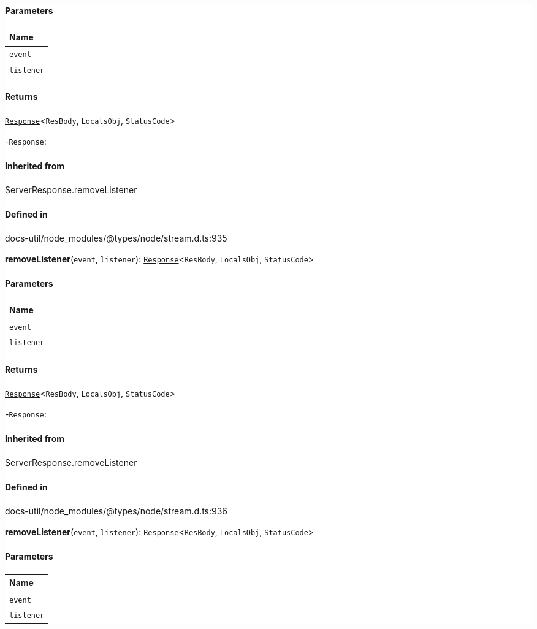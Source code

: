 #### Parameters

| Name |
| :------ |
| `event` | ``"drain"`` |
| `listener` | () => `void` |

#### Returns

[`Response`](Response.md)<`ResBody`, `LocalsObj`, `StatusCode`\>

-`Response`: 

#### Inherited from

[ServerResponse](../classes/ServerResponse.md).[removeListener](../classes/ServerResponse.md#removelistener)

#### Defined in

docs-util/node_modules/@types/node/stream.d.ts:935

**removeListener**(`event`, `listener`): [`Response`](Response.md)<`ResBody`, `LocalsObj`, `StatusCode`\>

#### Parameters

| Name |
| :------ |
| `event` | ``"error"`` |
| `listener` | (`err`: `Error`) => `void` |

#### Returns

[`Response`](Response.md)<`ResBody`, `LocalsObj`, `StatusCode`\>

-`Response`: 

#### Inherited from

[ServerResponse](../classes/ServerResponse.md).[removeListener](../classes/ServerResponse.md#removelistener)

#### Defined in

docs-util/node_modules/@types/node/stream.d.ts:936

**removeListener**(`event`, `listener`): [`Response`](Response.md)<`ResBody`, `LocalsObj`, `StatusCode`\>

#### Parameters

| Name |
| :------ |
| `event` | ``"finish"`` |
| `listener` | () => `void` |

